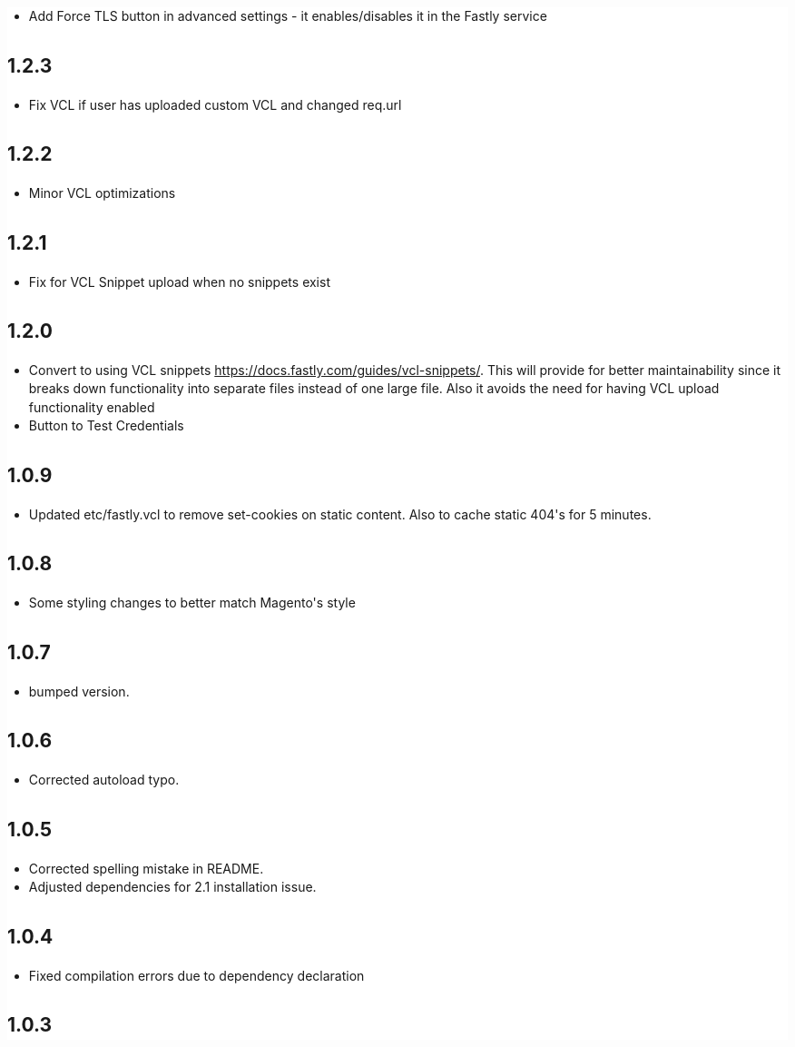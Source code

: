 - Add Force TLS button in advanced settings - it enables/disables it in the Fastly service

## 1.2.3

- Fix VCL if user has uploaded custom VCL and changed req.url

## 1.2.2

- Minor VCL optimizations

## 1.2.1

- Fix for VCL Snippet upload when no snippets exist

## 1.2.0

- Convert to using VCL snippets https://docs.fastly.com/guides/vcl-snippets/. This will provide for better maintainability since it breaks
down functionality into separate files instead of one large file. Also it avoids the need for having VCL upload functionality enabled
- Button to Test Credentials

## 1.0.9

- Updated etc/fastly.vcl to remove set-cookies on static content. Also to
cache static 404's for 5 minutes.

## 1.0.8

- Some styling changes to better match Magento's style

## 1.0.7

- bumped version.

## 1.0.6

- Corrected autoload typo.

## 1.0.5

- Corrected spelling mistake in README.
- Adjusted dependencies for 2.1 installation issue.

## 1.0.4

- Fixed compilation errors due to dependency declaration

## 1.0.3
